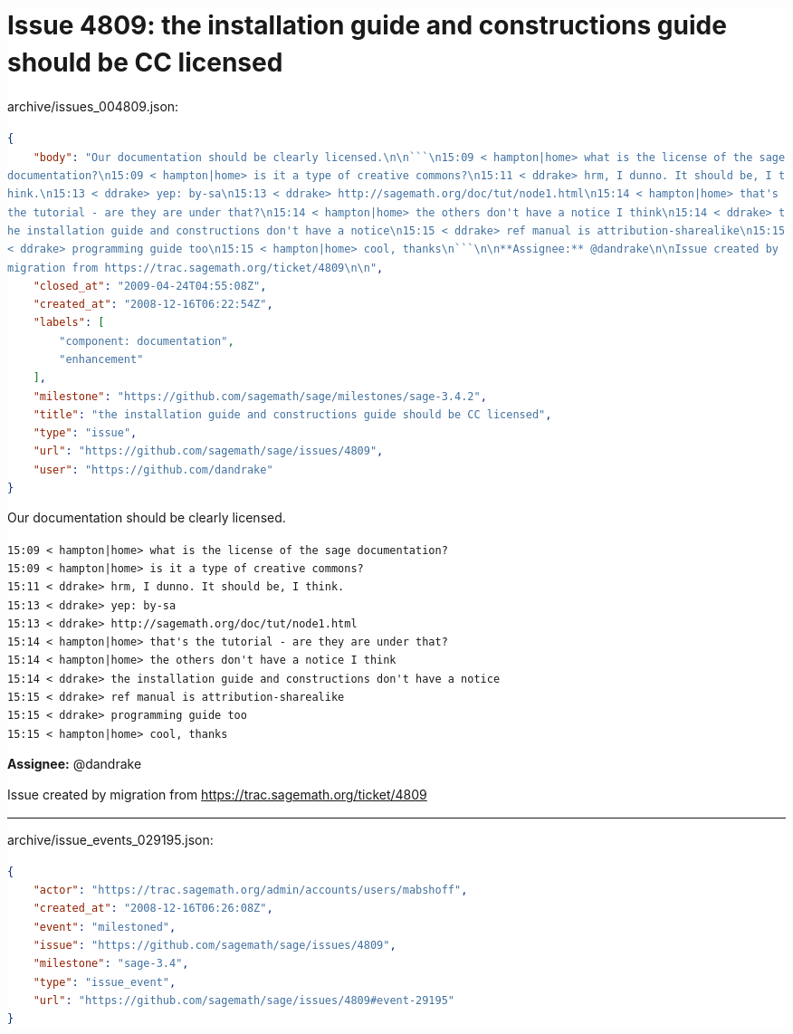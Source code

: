# Issue 4809: the installation guide and constructions guide should be CC licensed

archive/issues_004809.json:
```json
{
    "body": "Our documentation should be clearly licensed.\n\n```\n15:09 < hampton|home> what is the license of the sage documentation?\n15:09 < hampton|home> is it a type of creative commons?\n15:11 < ddrake> hrm, I dunno. It should be, I think.\n15:13 < ddrake> yep: by-sa\n15:13 < ddrake> http://sagemath.org/doc/tut/node1.html\n15:14 < hampton|home> that's the tutorial - are they are under that?\n15:14 < hampton|home> the others don't have a notice I think\n15:14 < ddrake> the installation guide and constructions don't have a notice\n15:15 < ddrake> ref manual is attribution-sharealike\n15:15 < ddrake> programming guide too\n15:15 < hampton|home> cool, thanks\n```\n\n**Assignee:** @dandrake\n\nIssue created by migration from https://trac.sagemath.org/ticket/4809\n\n",
    "closed_at": "2009-04-24T04:55:08Z",
    "created_at": "2008-12-16T06:22:54Z",
    "labels": [
        "component: documentation",
        "enhancement"
    ],
    "milestone": "https://github.com/sagemath/sage/milestones/sage-3.4.2",
    "title": "the installation guide and constructions guide should be CC licensed",
    "type": "issue",
    "url": "https://github.com/sagemath/sage/issues/4809",
    "user": "https://github.com/dandrake"
}
```
Our documentation should be clearly licensed.

```
15:09 < hampton|home> what is the license of the sage documentation?
15:09 < hampton|home> is it a type of creative commons?
15:11 < ddrake> hrm, I dunno. It should be, I think.
15:13 < ddrake> yep: by-sa
15:13 < ddrake> http://sagemath.org/doc/tut/node1.html
15:14 < hampton|home> that's the tutorial - are they are under that?
15:14 < hampton|home> the others don't have a notice I think
15:14 < ddrake> the installation guide and constructions don't have a notice
15:15 < ddrake> ref manual is attribution-sharealike
15:15 < ddrake> programming guide too
15:15 < hampton|home> cool, thanks
```

**Assignee:** @dandrake

Issue created by migration from https://trac.sagemath.org/ticket/4809





---

archive/issue_events_029195.json:
```json
{
    "actor": "https://trac.sagemath.org/admin/accounts/users/mabshoff",
    "created_at": "2008-12-16T06:26:08Z",
    "event": "milestoned",
    "issue": "https://github.com/sagemath/sage/issues/4809",
    "milestone": "sage-3.4",
    "type": "issue_event",
    "url": "https://github.com/sagemath/sage/issues/4809#event-29195"
}
```
